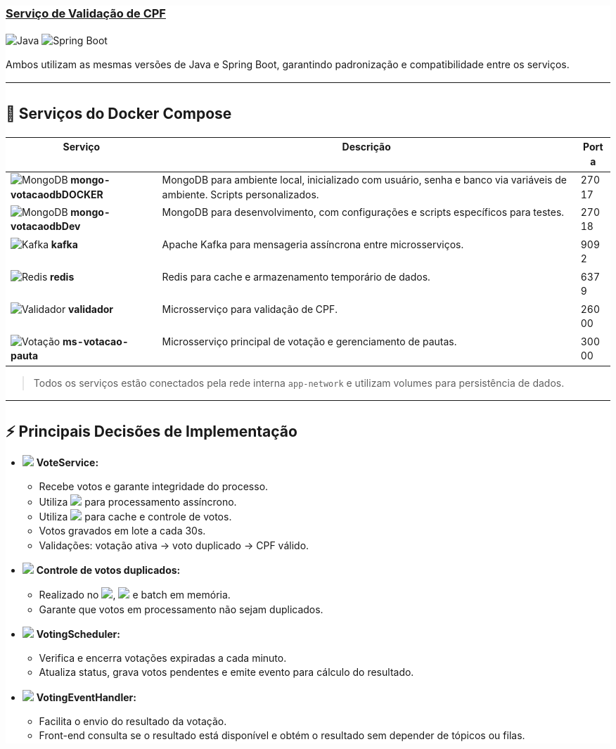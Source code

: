 
### [Serviço de Validação de CPF](./validador)
![Java](https://img.shields.io/badge/Java-17-ED8B00?style=flat&logo=java&logoColor=white)
![Spring Boot](https://img.shields.io/badge/Spring_Boot-3.2.5-6DB33F?style=flat&logo=spring-boot&logoColor=white)


Ambos utilizam as mesmas versões de Java e Spring Boot, garantindo padronização e compatibilidade entre os serviços.

---

## 🐳 Serviços do Docker Compose

| Serviço                | Descrição                                                                 | Porta   |  
|------------------------|--------------------------------------------------------------------------|---------|
| ![MongoDB](https://img.shields.io/badge/MongoDB-47A248?style=flat&logo=mongodb&logoColor=white) **mongo-votacaodbDOCKER** | MongoDB para ambiente local, inicializado com usuário, senha e banco via variáveis de ambiente. Scripts personalizados. | 27017    |
| ![MongoDB](https://img.shields.io/badge/MongoDB-47A248?style=flat&logo=mongodb&logoColor=white) **mongo-votacaodbDev** | MongoDB para desenvolvimento, com configurações e scripts específicos para testes. | 27018    |
| ![Kafka](https://img.shields.io/badge/Kafka-231F20?style=flat&logo=apache-kafka&logoColor=white) **kafka**            | Apache Kafka para mensageria assíncrona entre microsserviços.                      | 9092     |
| ![Redis](https://img.shields.io/badge/Redis-DC382D?style=flat&logo=redis&logoColor=white) **redis**                   | Redis para cache e armazenamento temporário de dados.                              | 6379     |
| ![Validador](https://img.shields.io/badge/Validador-6DB33F?style=flat&logo=spring-boot&logoColor=white) **validador** | Microsserviço para validação de CPF.                                               | 26000    |
| ![Votação](https://img.shields.io/badge/Votacao-ED8B00?style=flat&logo=java&logoColor=white) **ms-votacao-pauta** | Microsserviço principal de votação e gerenciamento de pautas.                      | 30000    |

> Todos os serviços estão conectados pela rede interna `app-network` e utilizam volumes para persistência de dados.

---

## ⚡ Principais Decisões de Implementação

- <img src="https://img.shields.io/badge/VoteService-6DB33F?style=flat&logo=spring-boot&logoColor=white" height="20"> **VoteService:**
  - Recebe votos e garante integridade do processo.
  - Utiliza <img src="https://img.shields.io/badge/Kafka-231F20?style=flat&logo=apache-kafka&logoColor=white" height="16"> para processamento assíncrono.
  - Utiliza <img src="https://img.shields.io/badge/Redis-DC382D?style=flat&logo=redis&logoColor=white" height="16"> para cache e controle de votos.
  - Votos gravados em lote a cada 30s.
  - Validações: votação ativa → voto duplicado → CPF válido.

- <img src="https://img.shields.io/badge/Duplicidade-47A248?style=flat&logo=mongodb&logoColor=white" height="20"> **Controle de votos duplicados:**
  - Realizado no <img src="https://img.shields.io/badge/MongoDB-47A248?style=flat&logo=mongodb&logoColor=white" height="16">, <img src="https://img.shields.io/badge/Redis-DC382D?style=flat&logo=redis&logoColor=white" height="16"> e batch em memória.
  - Garante que votos em processamento não sejam duplicados.

- <img src="https://img.shields.io/badge/Scheduler-6DB33F?style=flat&logo=spring-boot&logoColor=white" height="20"> **VotingScheduler:**
  - Verifica e encerra votações expiradas a cada minuto.
  - Atualiza status, grava votos pendentes e emite evento para cálculo do resultado.

- <img src="https://img.shields.io/badge/EventHandler-ED8B00?style=flat&logo=java&logoColor=white" height="20"> **VotingEventHandler:**
  - Facilita o envio do resultado da votação.
  - Front-end consulta se o resultado está disponível e obtém o resultado sem depender de tópicos ou filas.
